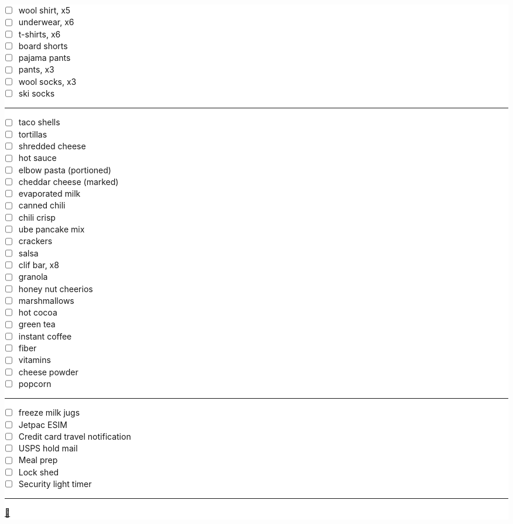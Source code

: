 - [ ]	wool shirt, x5
- [ ]	underwear, x6
- [ ]	t-shirts, x6
- [ ]	board shorts
- [ ]	pajama pants
- [ ]	pants, x3
- [ ]	wool socks, x3
- [ ]	ski socks
---
- [ ]	taco shells
- [ ]	tortillas
- [ ]	shredded cheese
- [ ]	hot sauce
- [ ]	elbow pasta (portioned)
- [ ]	cheddar cheese (marked)
- [ ]	evaporated milk
- [ ]	canned chili
- [ ]	chili crisp
- [ ]	ube pancake mix
- [ ]	crackers
- [ ]	salsa
- [ ]	clif bar, x8
- [ ]	granola
- [ ]	honey nut cheerios
- [ ]	marshmallows
- [ ]	hot cocoa
- [ ]	green tea
- [ ]	instant coffee
- [ ]	fiber
- [ ]	vitamins
- [ ]	cheese powder
- [ ]	popcorn
---
- [ ]	freeze milk jugs
- [ ]	Jetpac ESIM
- [ ]	Credit card travel notification
- [ ]	USPS hold mail
- [ ]	Meal prep
- [ ]	Lock shed
- [ ]	Security light timer

---
 [🧭](https://maps.apple.com/?daddr=)
